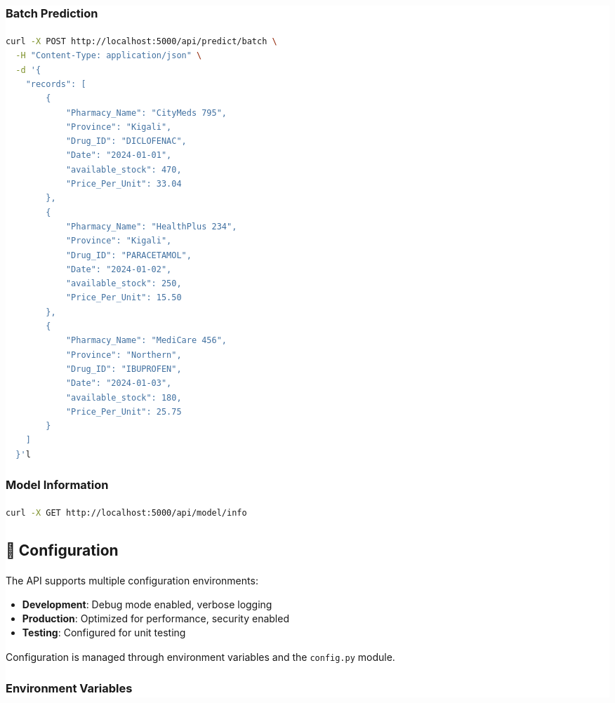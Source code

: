 ### Batch Prediction

```bash
curl -X POST http://localhost:5000/api/predict/batch \
  -H "Content-Type: application/json" \
  -d '{
    "records": [
        {
            "Pharmacy_Name": "CityMeds 795",
            "Province": "Kigali",
            "Drug_ID": "DICLOFENAC",
            "Date": "2024-01-01",
            "available_stock": 470,
            "Price_Per_Unit": 33.04
        },
        {
            "Pharmacy_Name": "HealthPlus 234",
            "Province": "Kigali",
            "Drug_ID": "PARACETAMOL",
            "Date": "2024-01-02",
            "available_stock": 250,
            "Price_Per_Unit": 15.50
        },
        {
            "Pharmacy_Name": "MediCare 456",
            "Province": "Northern",
            "Drug_ID": "IBUPROFEN",
            "Date": "2024-01-03",
            "available_stock": 180,
            "Price_Per_Unit": 25.75
        }
    ]
  }'l
```

### Model Information

```bash
curl -X GET http://localhost:5000/api/model/info
```

## 🔧 Configuration

The API supports multiple configuration environments:

- **Development**: Debug mode enabled, verbose logging
- **Production**: Optimized for performance, security enabled
- **Testing**: Configured for unit testing

Configuration is managed through environment variables and the `config.py` module.

### Environment Variables
